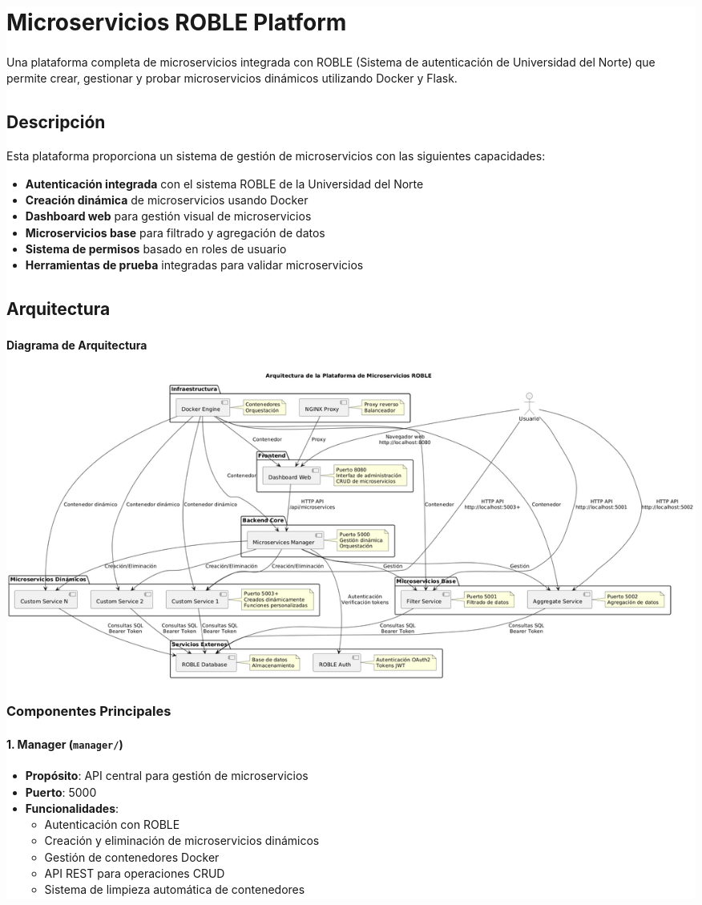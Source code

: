 # Microservicios ROBLE Platform

Una plataforma completa de microservicios integrada con ROBLE (Sistema de autenticación de Universidad del Norte) que permite crear, gestionar y probar microservicios dinámicos utilizando Docker y Flask.

##  Descripción

Esta plataforma proporciona un sistema de gestión de microservicios con las siguientes capacidades:

- **Autenticación integrada** con el sistema ROBLE de la Universidad del Norte
- **Creación dinámica** de microservicios usando Docker
- **Dashboard web** para gestión visual de microservicios
- **Microservicios base** para filtrado y agregación de datos
- **Sistema de permisos** basado en roles de usuario
- **Herramientas de prueba** integradas para validar microservicios

##  Arquitectura
#### Diagrama de Arquitectura

![Arquitectura de la Plataforma](pruebas/arquitectura.png)

### Componentes Principales

#### 1. Manager (`manager/`)
- **Propósito**: API central para gestión de microservicios
- **Puerto**: 5000
- **Funcionalidades**:
  - Autenticación con ROBLE
  - Creación y eliminación de microservicios dinámicos
  - Gestión de contenedores Docker
  - API REST para operaciones CRUD
  - Sistema de limpieza automática de contenedores
